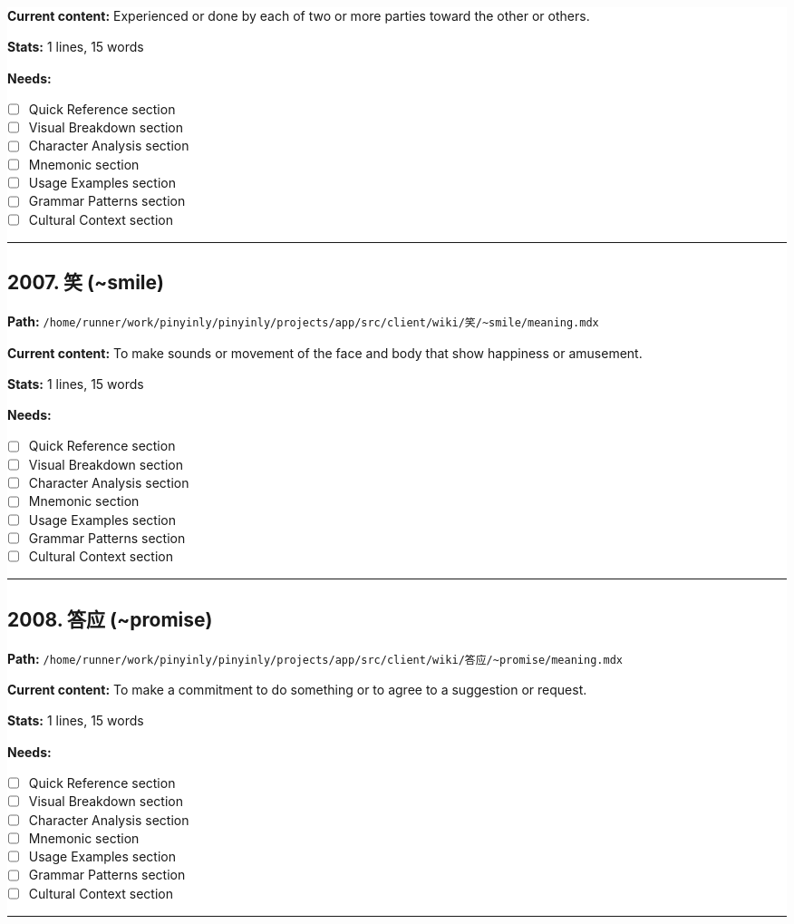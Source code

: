 **Current content:** Experienced or done by each of two or more parties toward the other or others.

**Stats:** 1 lines, 15 words

**Needs:**

- [ ] Quick Reference section
- [ ] Visual Breakdown section
- [ ] Character Analysis section
- [ ] Mnemonic section
- [ ] Usage Examples section
- [ ] Grammar Patterns section
- [ ] Cultural Context section

---

## 2007. 笑 (~smile)

**Path:** `/home/runner/work/pinyinly/pinyinly/projects/app/src/client/wiki/笑/~smile/meaning.mdx`

**Current content:** To make sounds or movement of the face and body that show happiness or
amusement.

**Stats:** 1 lines, 15 words

**Needs:**

- [ ] Quick Reference section
- [ ] Visual Breakdown section
- [ ] Character Analysis section
- [ ] Mnemonic section
- [ ] Usage Examples section
- [ ] Grammar Patterns section
- [ ] Cultural Context section

---

## 2008. 答应 (~promise)

**Path:**
`/home/runner/work/pinyinly/pinyinly/projects/app/src/client/wiki/答应/~promise/meaning.mdx`

**Current content:** To make a commitment to do something or to agree to a suggestion or request.

**Stats:** 1 lines, 15 words

**Needs:**

- [ ] Quick Reference section
- [ ] Visual Breakdown section
- [ ] Character Analysis section
- [ ] Mnemonic section
- [ ] Usage Examples section
- [ ] Grammar Patterns section
- [ ] Cultural Context section

---
